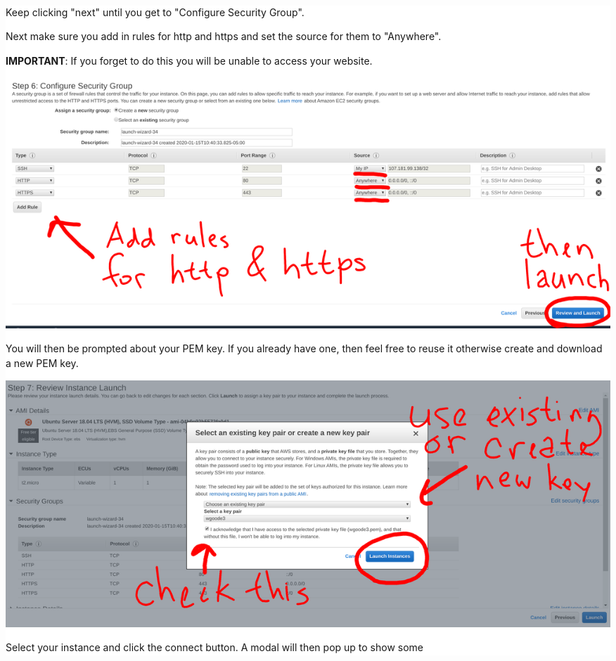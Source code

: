Keep clicking "next" until you get to "Configure Security Group".

Next make sure you add in rules for http and https and set the source for them to "Anywhere".

__IMPORTANT__: If you forget to do this you will be unable to access your website.

<img src="./000_Captions/Screenshot_from_2020-01-15_10-41-00.png">

You will then be prompted about your PEM key. If you already have one, then feel free to reuse it otherwise create and download a new PEM key.

<img src="./000_Captions/Screenshot_from_2020-01-15_10-41-19.png">

Select your instance and click the connect button. A modal will then pop up to show some  
